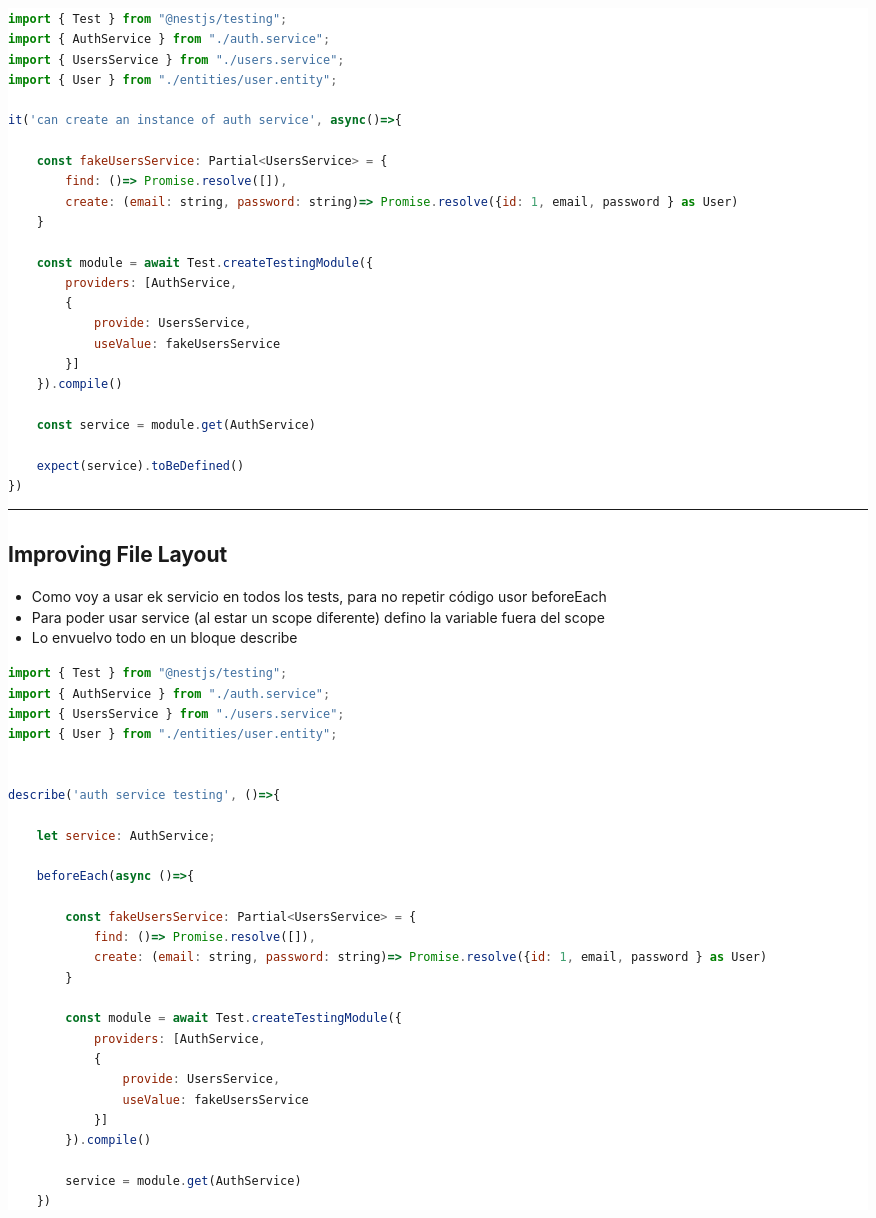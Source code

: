 ~~~js
import { Test } from "@nestjs/testing";
import { AuthService } from "./auth.service";
import { UsersService } from "./users.service";
import { User } from "./entities/user.entity";

it('can create an instance of auth service', async()=>{

    const fakeUsersService: Partial<UsersService> = {
        find: ()=> Promise.resolve([]),
        create: (email: string, password: string)=> Promise.resolve({id: 1, email, password } as User) 
    }

    const module = await Test.createTestingModule({
        providers: [AuthService,
        {
            provide: UsersService,
            useValue: fakeUsersService
        }]
    }).compile()

    const service = module.get(AuthService)

    expect(service).toBeDefined()
})
~~~
-------

## Improving File Layout

- Como voy a usar ek servicio en todos los tests, para no repetir código usor beforeEach
- Para poder usar service (al estar un scope diferente) defino la variable fuera del scope
- Lo envuelvo todo en un bloque  describe

~~~js
import { Test } from "@nestjs/testing";
import { AuthService } from "./auth.service";
import { UsersService } from "./users.service";
import { User } from "./entities/user.entity";


describe('auth service testing', ()=>{

    let service: AuthService;
    
    beforeEach(async ()=>{
        
        const fakeUsersService: Partial<UsersService> = {
            find: ()=> Promise.resolve([]),
            create: (email: string, password: string)=> Promise.resolve({id: 1, email, password } as User) 
        }
    
        const module = await Test.createTestingModule({
            providers: [AuthService,
            {
                provide: UsersService,
                useValue: fakeUsersService
            }]
        }).compile()
    
        service = module.get(AuthService)
    })
~~~